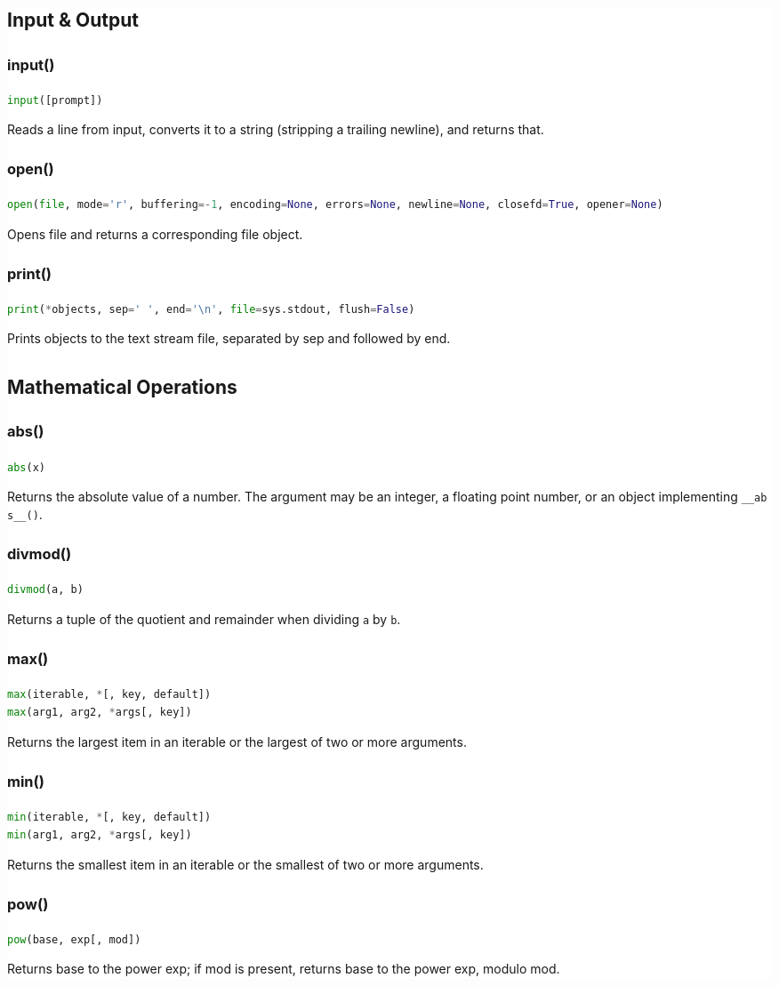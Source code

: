 ## Input & Output

### input()
```python
input([prompt])
```
Reads a line from input, converts it to a string (stripping a trailing newline), and returns that.

### open()
```python
open(file, mode='r', buffering=-1, encoding=None, errors=None, newline=None, closefd=True, opener=None)
```
Opens file and returns a corresponding file object.

### print()
```python
print(*objects, sep=' ', end='\n', file=sys.stdout, flush=False)
```
Prints objects to the text stream file, separated by sep and followed by end.

## Mathematical Operations

### abs()
```python
abs(x)
```
Returns the absolute value of a number. The argument may be an integer, a floating point number, or an object implementing `__abs__()`.

### divmod()
```python
divmod(a, b)
```
Returns a tuple of the quotient and remainder when dividing `a` by `b`.

### max()
```python
max(iterable, *[, key, default])
max(arg1, arg2, *args[, key])
```
Returns the largest item in an iterable or the largest of two or more arguments.

### min()
```python
min(iterable, *[, key, default])
min(arg1, arg2, *args[, key])
```
Returns the smallest item in an iterable or the smallest of two or more arguments.

### pow()
```python
pow(base, exp[, mod])
```
Returns base to the power exp; if mod is present, returns base to the power exp, modulo mod.

